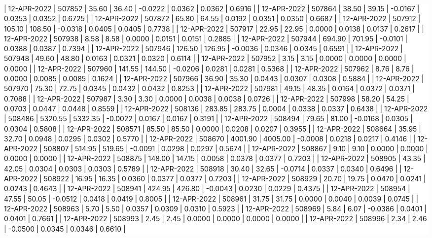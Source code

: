 | 12-APR-2022 | 507852 | 35.60 | 36.40 | -0.0222 | 0.0362 | 0.0362 | 0.6916 |
| 12-APR-2022 | 507864 | 38.50 | 39.15 | -0.0167 | 0.0353 | 0.0352 | 0.6725 |
| 12-APR-2022 | 507872 | 65.80 | 64.55 | 0.0192 | 0.0351 | 0.0350 | 0.6687 |
| 12-APR-2022 | 507912 | 105.10 | 108.50 | -0.0318 | 0.0405 | 0.0405 | 0.7738 |
| 12-APR-2022 | 507917 | 22.95 | 22.95 | 0.0000 | 0.0138 | 0.0137 | 0.2617 |
| 12-APR-2022 | 507938 | 8.58 | 8.58 | 0.0000 | 0.0151 | 0.0151 | 0.2885 |
| 12-APR-2022 | 507944 | 694.90 | 701.95 | -0.0101 | 0.0388 | 0.0387 | 0.7394 |
| 12-APR-2022 | 507946 | 126.50 | 126.95 | -0.0036 | 0.0346 | 0.0345 | 0.6591 |
| 12-APR-2022 | 507948 | 49.60 | 48.80 | 0.0163 | 0.0321 | 0.0320 | 0.6114 |
| 12-APR-2022 | 507952 | 3.15 | 3.15 | 0.0000 | 0.0000 | 0.0000 | 0.0000 |
| 12-APR-2022 | 507960 | 141.55 | 144.50 | -0.0206 | 0.0281 | 0.0281 | 0.5368 |
| 12-APR-2022 | 507962 | 8.76 | 8.76 | 0.0000 | 0.0085 | 0.0085 | 0.1624 |
| 12-APR-2022 | 507966 | 36.90 | 35.30 | 0.0443 | 0.0307 | 0.0308 | 0.5884 |
| 12-APR-2022 | 507970 | 75.30 | 72.75 | 0.0345 | 0.0432 | 0.0432 | 0.8253 |
| 12-APR-2022 | 507981 | 49.15 | 48.35 | 0.0164 | 0.0372 | 0.0371 | 0.7088 |
| 12-APR-2022 | 507987 | 3.30 | 3.30 | 0.0000 | 0.0038 | 0.0038 | 0.0726 |
| 12-APR-2022 | 507998 | 58.20 | 54.25 | 0.0703 | 0.0447 | 0.0448 | 0.8559 |
| 12-APR-2022 | 508136 | 283.85 | 283.75 | 0.0004 | 0.0338 | 0.0337 | 0.6438 |
| 12-APR-2022 | 508486 | 5320.55 | 5332.35 | -0.0022 | 0.0167 | 0.0167 | 0.3191 |
| 12-APR-2022 | 508494 | 79.65 | 81.00 | -0.0168 | 0.0305 | 0.0304 | 0.5808 |
| 12-APR-2022 | 508571 | 85.50 | 85.50 | 0.0000 | 0.0208 | 0.0207 | 0.3955 |
| 12-APR-2022 | 508664 | 35.95 | 32.70 | 0.0948 | 0.0295 | 0.0302 | 0.5770 |
| 12-APR-2022 | 508670 | 4001.90 | 4005.00 | -0.0008 | 0.0218 | 0.0217 | 0.4146 |
| 12-APR-2022 | 508807 | 514.95 | 519.65 | -0.0091 | 0.0298 | 0.0297 | 0.5674 |
| 12-APR-2022 | 508867 | 9.10 | 9.10 | 0.0000 | 0.0000 | 0.0000 | 0.0000 |
| 12-APR-2022 | 508875 | 148.00 | 147.15 | 0.0058 | 0.0378 | 0.0377 | 0.7203 |
| 12-APR-2022 | 508905 | 43.35 | 42.05 | 0.0304 | 0.0303 | 0.0303 | 0.5789 |
| 12-APR-2022 | 508918 | 30.40 | 32.65 | -0.0714 | 0.0337 | 0.0340 | 0.6496 |
| 12-APR-2022 | 508922 | 16.95 | 16.35 | 0.0360 | 0.0377 | 0.0377 | 0.7203 |
| 12-APR-2022 | 508929 | 20.70 | 19.75 | 0.0470 | 0.0241 | 0.0243 | 0.4643 |
| 12-APR-2022 | 508941 | 424.95 | 426.80 | -0.0043 | 0.0230 | 0.0229 | 0.4375 |
| 12-APR-2022 | 508954 | 47.55 | 50.05 | -0.0512 | 0.0418 | 0.0419 | 0.8005 |
| 12-APR-2022 | 508961 | 31.75 | 31.75 | 0.0000 | 0.0040 | 0.0039 | 0.0745 |
| 12-APR-2022 | 508963 | 5.70 | 5.50 | 0.0357 | 0.0309 | 0.0310 | 0.5923 |
| 12-APR-2022 | 508969 | 5.84 | 6.07 | -0.0386 | 0.0401 | 0.0401 | 0.7661 |
| 12-APR-2022 | 508993 | 2.45 | 2.45 | 0.0000 | 0.0000 | 0.0000 | 0.0000 |
| 12-APR-2022 | 508996 | 2.34 | 2.46 | -0.0500 | 0.0345 | 0.0346 | 0.6610 |